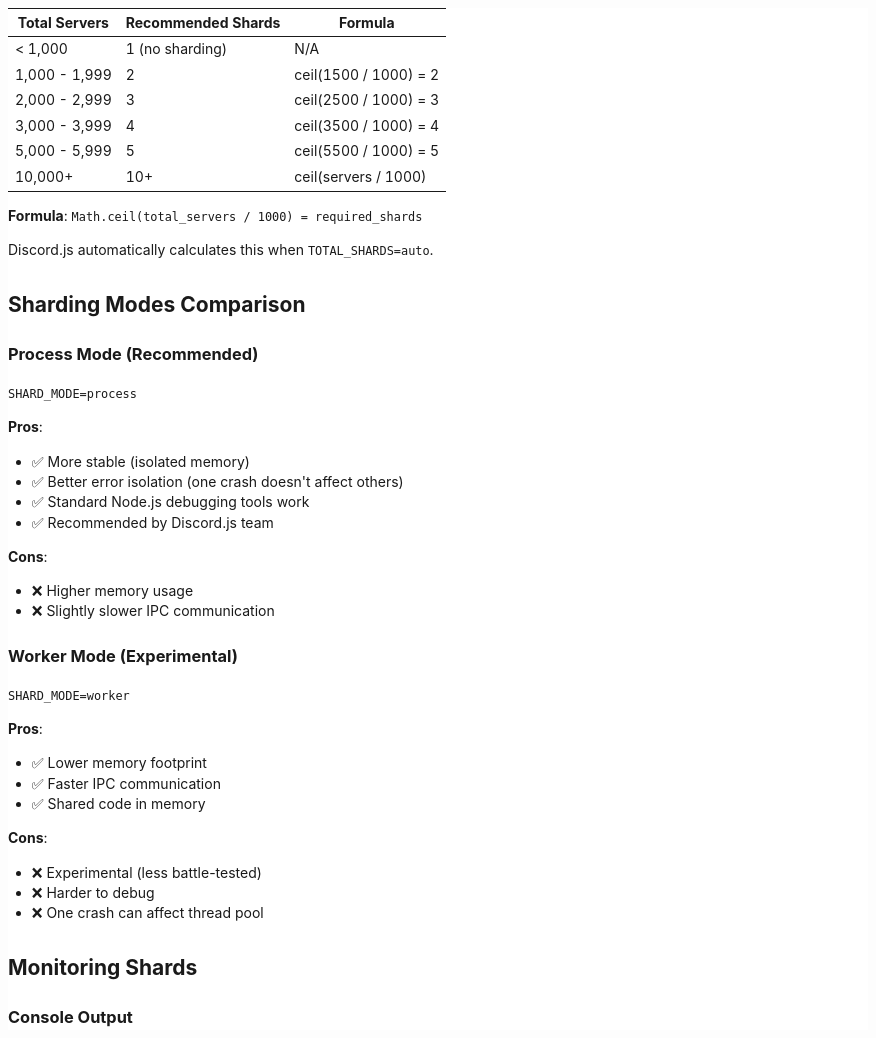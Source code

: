 | Total Servers | Recommended Shards | Formula |
|---------------|-------------------|---------|
| < 1,000 | 1 (no sharding) | N/A |
| 1,000 - 1,999 | 2 | ceil(1500 / 1000) = 2 |
| 2,000 - 2,999 | 3 | ceil(2500 / 1000) = 3 |
| 3,000 - 3,999 | 4 | ceil(3500 / 1000) = 4 |
| 5,000 - 5,999 | 5 | ceil(5500 / 1000) = 5 |
| 10,000+ | 10+ | ceil(servers / 1000) |

**Formula**: `Math.ceil(total_servers / 1000) = required_shards`

Discord.js automatically calculates this when `TOTAL_SHARDS=auto`.

## Sharding Modes Comparison

### Process Mode (Recommended)
```dotenv
SHARD_MODE=process
```

**Pros**:
- ✅ More stable (isolated memory)
- ✅ Better error isolation (one crash doesn't affect others)
- ✅ Standard Node.js debugging tools work
- ✅ Recommended by Discord.js team

**Cons**:
- ❌ Higher memory usage
- ❌ Slightly slower IPC communication

### Worker Mode (Experimental)
```dotenv
SHARD_MODE=worker
```

**Pros**:
- ✅ Lower memory footprint
- ✅ Faster IPC communication
- ✅ Shared code in memory

**Cons**:
- ❌ Experimental (less battle-tested)
- ❌ Harder to debug
- ❌ One crash can affect thread pool

## Monitoring Shards

### Console Output

